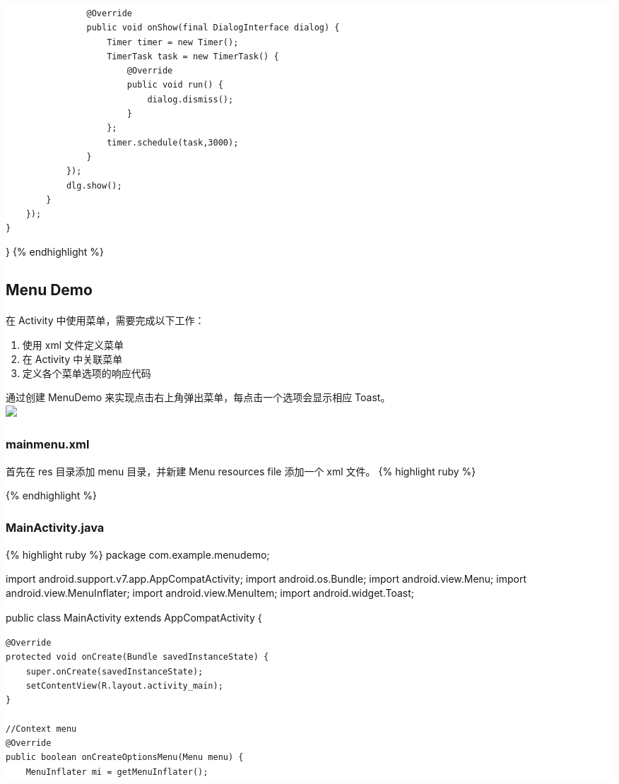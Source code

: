                     @Override
                    public void onShow(final DialogInterface dialog) {
                        Timer timer = new Timer();
                        TimerTask task = new TimerTask() {
                            @Override
                            public void run() {
                                dialog.dismiss();
                            }
                        };
                        timer.schedule(task,3000);
                    }
                });
                dlg.show();
            }
        });
    }
}
{% endhighlight %}

## Menu Demo
在 Activity 中使用菜单，需要完成以下工作：
1. 使用 xml 文件定义菜单
2. 在 Activity 中关联菜单
3. 定义各个菜单选项的响应代码

通过创建 MenuDemo 来实现点击右上角弹出菜单，每点击一个选项会显示相应 Toast。  
![](https://github.com/jallenlau/picture/blob/master/post-images/1560772245055.png?raw=true)
### mainmenu.xml
首先在 res 目录添加 menu 目录，并新建 Menu resources file 添加一个 xml 文件。
{% highlight ruby %}
<?xml version="1.0" encoding="utf-8"?>
<menu xmlns:android="http://schemas.android.com/apk/res/android">
    <item android:id="@+id/menuitem1"
        android:title="Menu1"/>
    <item android:id="@+id/menuitem2"
        android:title="Menu2"/>
    <item android:id="@+id/menuitem3"
        android:title="Menu3"/>
</menu>
{% endhighlight %}

### MainActivity.java
{% highlight ruby %}
package com.example.menudemo;

import android.support.v7.app.AppCompatActivity;
import android.os.Bundle;
import android.view.Menu;
import android.view.MenuInflater;
import android.view.MenuItem;
import android.widget.Toast;

public class MainActivity extends AppCompatActivity {

    @Override
    protected void onCreate(Bundle savedInstanceState) {
        super.onCreate(savedInstanceState);
        setContentView(R.layout.activity_main);
    }

    //Context menu
    @Override
    public boolean onCreateOptionsMenu(Menu menu) {
        MenuInflater mi = getMenuInflater();